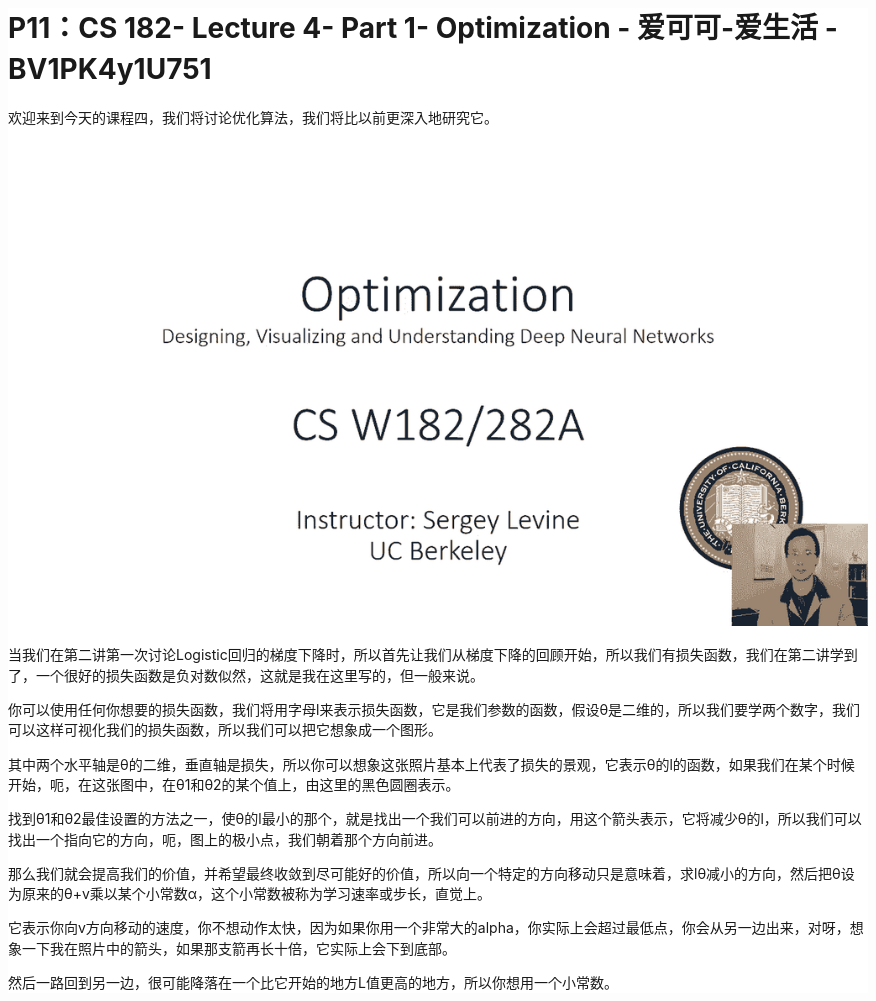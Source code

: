 # P11：CS 182- Lecture 4- Part 1- Optimization - 爱可可-爱生活 - BV1PK4y1U751

欢迎来到今天的课程四，我们将讨论优化算法，我们将比以前更深入地研究它。

![](img/ba20a86266b9404206c810bce2bc165f_1.png)

当我们在第二讲第一次讨论Logistic回归的梯度下降时，所以首先让我们从梯度下降的回顾开始，所以我们有损失函数，我们在第二讲学到了，一个很好的损失函数是负对数似然，这就是我在这里写的，但一般来说。

你可以使用任何你想要的损失函数，我们将用字母l来表示损失函数，它是我们参数的函数，假设θ是二维的，所以我们要学两个数字，我们可以这样可视化我们的损失函数，所以我们可以把它想象成一个图形。

其中两个水平轴是θ的二维，垂直轴是损失，所以你可以想象这张照片基本上代表了损失的景观，它表示θ的l的函数，如果我们在某个时候开始，呃，在这张图中，在θ1和θ2的某个值上，由这里的黑色圆圈表示。

找到θ1和θ2最佳设置的方法之一，使θ的l最小的那个，就是找出一个我们可以前进的方向，用这个箭头表示，它将减少θ的l，所以我们可以找出一个指向它的方向，呃，图上的极小点，我们朝着那个方向前进。

那么我们就会提高我们的价值，并希望最终收敛到尽可能好的价值，所以向一个特定的方向移动只是意味着，求lθ减小的方向，然后把θ设为原来的θ+v乘以某个小常数α，这个小常数被称为学习速率或步长，直觉上。

它表示你向v方向移动的速度，你不想动作太快，因为如果你用一个非常大的alpha，你实际上会超过最低点，你会从另一边出来，对呀，想象一下我在照片中的箭头，如果那支箭再长十倍，它实际上会下到底部。

然后一路回到另一边，很可能降落在一个比它开始的地方L值更高的地方，所以你想用一个小常数。
